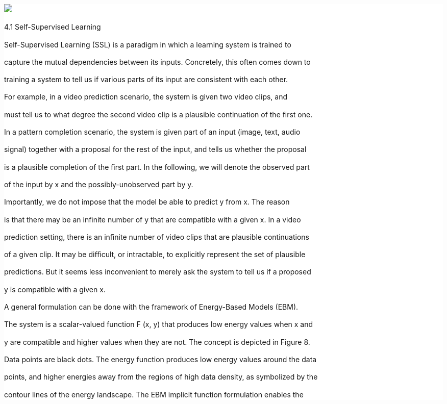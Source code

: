 ![](bg11.png)

4.1  Self-Supervised  Learning

Self-Supervised  Learning  (SSL)  is  a  paradigm  in  which  a  learning  system  is  trained  to

capture  the  mutual  dependencies  between  its  inputs.  Concretely,  this  often  comes  down  to

training  a  system  to  tell  us  if  various  parts  of  its  input  are  consistent  with  each  other.

For  example,  in  a  video  prediction  scenario,  the  system  is  given  two  video  clips,  and

must  tell  us  to  what  degree  the  second  video  clip  is  a  plausible  continuation  of  the  ﬁrst  one.

In  a  pattern  completion  scenario,  the  system  is  given  part  of  an  input  (image,  text,  audio

signal)  together  with  a  proposal  for  the  rest  of  the  input,  and  tells  us  whether  the  proposal

is  a  plausible  completion  of  the  ﬁrst  part.  In  the  following,  we  will  denote  the  observed  part

of  the  input  by  x and  the  possibly-unobserved  part  by  y.

Importantly,  we  do  not  impose  that  the  model  be  able  to  predict  y  from x.  The  reason

is  that  there  may  be  an  inﬁnite  number  of  y that  are  compatible  with  a  given  x.  In  a  video

prediction  setting,  there  is  an  inﬁnite  number  of  video  clips  that  are  plausible  continuations

of  a  given  clip.  It  may  be  diﬃcult,  or  intractable,  to  explicitly  represent  the  set  of  plausible

predictions.  But  it  seems  less  inconvenient  to  merely  ask  the  system  to  tell  us  if  a  proposed

y  is  compatible  with  a  given x.

A  general  formulation  can  be  done  with  the  framework  of  Energy-Based  Models  (EBM).

The  system  is  a  scalar-valued  function  F (x,  y)  that  produces  low  energy  values  when  x and

y  are  compatible  and  higher  values  when  they  are  not.  The  concept  is  depicted  in  Figure  8.

Data  points  are  black  dots.  The  energy  function  produces  low  energy  values  around  the  data

points,  and  higher  energies  away  from  the  regions  of  high  data  density,  as  symbolized  by  the

contour  lines  of  the  energy  landscape.  The  EBM  implicit  function  formulation  enables  the
